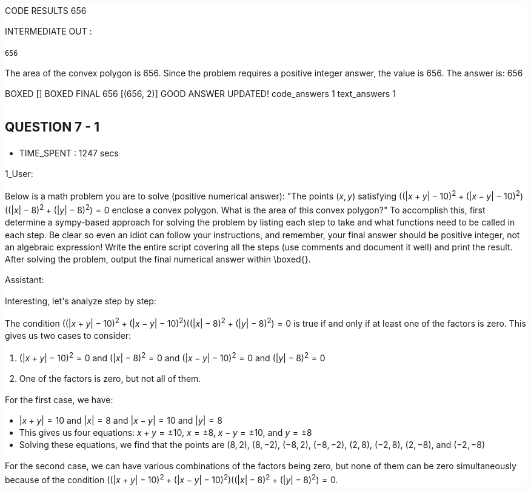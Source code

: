 CODE RESULTS 656

INTERMEDIATE OUT :
```output
656
```
The area of the convex polygon is $656$. Since the problem requires a positive integer answer, the value is $656$. The answer is: $656$

BOXED []
BOXED FINAL 656
[(656, 2)]
GOOD ANSWER UPDATED!
code_answers 1 text_answers 1



## QUESTION 7 - 1 
- TIME_SPENT : 1247 secs

1_User:

Below is a math problem you are to solve (positive numerical answer):
"The points $\left(x, y\right)$ satisfying $((\vert x + y \vert - 10)^2 + ( \vert x - y \vert - 10)^2)((\vert x \vert - 8)^2 + ( \vert y \vert - 8)^2) = 0$ enclose a convex polygon. What is the area of this convex polygon?"
To accomplish this, first determine a sympy-based approach for solving the problem by listing each step to take and what functions need to be called in each step. Be clear so even an idiot can follow your instructions, and remember, your final answer should be positive integer, not an algebraic expression!
Write the entire script covering all the steps (use comments and document it well) and print the result. After solving the problem, output the final numerical answer within \boxed{}.

Assistant: 

Interesting, let's analyze step by step:



The condition $((\vert x + y \vert - 10)^2 + ( \vert x - y \vert - 10)^2)((\vert x \vert - 8)^2 + ( \vert y \vert - 8)^2) = 0$ is true if and only if at least one of the factors is zero. This gives us two cases to consider:

1. $(\vert x + y \vert - 10)^2 = 0$ and $(\vert x \vert - 8)^2 = 0$ and $(\vert x - y \vert - 10)^2 = 0$ and $(\vert y \vert - 8)^2 = 0$

2. One of the factors is zero, but not all of them.

For the first case, we have:

- $\vert x + y \vert = 10$ and $\vert x \vert = 8$ and $\vert x - y \vert = 10$ and $\vert y \vert = 8$
- This gives us four equations: $x + y = \pm 10$, $x = \pm 8$, $x - y = \pm 10$, and $y = \pm 8$
- Solving these equations, we find that the points are $(8, 2)$, $(8, -2)$, $(-8, 2)$, $(-8, -2)$, $(2, 8)$, $(-2, 8)$, $(2, -8)$, and $(-2, -8)$

For the second case, we can have various combinations of the factors being zero, but none of them can be zero simultaneously because of the condition $((\vert x + y \vert - 10)^2 + ( \vert x - y \vert - 10)^2)((\vert x \vert - 8)^2 + ( \vert y \vert - 8)^2) = 0$.

